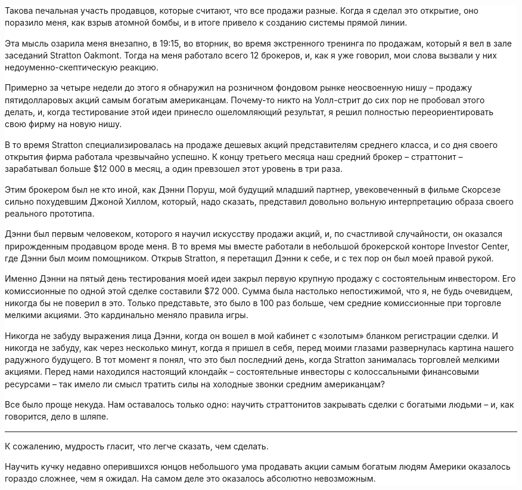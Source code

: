 Такова печальная участь продавцов, которые считают, что все продажи
разные. Когда я сделал это открытие, оно поразило меня, как взрыв
атомной бомбы, и в итоге привело к созданию системы прямой линии.

Эта мысль озарила меня внезапно, в 19:15, во вторник, во время
экстренного тренинга по продажам, который я вел в зале заседаний
Stratton Oakmont. Тогда на меня работало всего 12 брокеров, и, как я уже
говорил, мои слова вызвали у них недоуменно-скептическую реакцию.

Примерно за четыре недели до этого я обнаружил на розничном фондовом
рынке неосвоенную нишу – продажу пятидолларовых акций самым богатым
американцам. Почему-то никто на Уолл-стрит до сих пор не пробовал этого
делать, и, когда тестирование этой идеи принесло ошеломляющий результат,
я решил полностью переориентировать свою фирму на новую нишу.

В то время Stratton специализировалась на продаже дешевых акций
представителям среднего класса, и со дня своего открытия фирма работала
чрезвычайно успешно. К концу третьего месяца наш средний брокер –
страттонит – зарабатывал больше \$12 000 в месяц, а один превзошел этот
уровень в три раза.

Этим брокером был не кто иной, как Дэнни Поруш, мой будущий младший
партнер, увековеченный в фильме Скорсезе сильно похудевшим Джоной
Хиллом, который, надо сказать, представил довольно вольную интерпретацию
образа своего реального прототипа.

Дэнни был первым человеком, которого я научил искусству продажи акций,
и, по счастливой случайности, он оказался прирожденным продавцом вроде
меня. В то время мы вместе работали в небольшой брокерской конторе
Investor Center, где Дэнни был моим помощником. Открыв Stratton, я
перетащил Дэнни к себе, и с тех пор он был моей правой рукой.

Именно Дэнни на пятый день тестирования моей идеи закрыл первую крупную
продажу с состоятельным инвестором. Его комиссионные по одной этой
сделке составили \$72 000. Сумма была настолько непостижимой, что я, не
будь очевидцем, никогда бы не поверил в это. Только представьте, это
было в 100 раз больше, чем средние комиссионные при торговле мелкими
акциями. Это кардинально меняло правила игры.

Никогда не забуду выражения лица Дэнни, когда он вошел в мой кабинет с
«золотым» бланком регистрации сделки. И никогда не забуду, как через
несколько минут, когда я пришел в себя, перед моими глазами развернулась
картина нашего радужного будущего. В тот момент я понял, что это был
последний день, когда Stratton занималась торговлей мелкими акциями.
Перед нами находился настоящий клондайк – состоятельные инвесторы с
колоссальными финансовыми ресурсами – так имело ли смысл тратить силы на
холодные звонки средним американцам?

Все было проще некуда. Нам оставалось только одно: научить страттонитов
закрывать сделки с богатыми людьми – и, как говорится, дело в шляпе.

------------------------------------------------------------------------

К сожалению, мудрость гласит, что легче сказать, чем сделать.

Научить кучку недавно оперившихся юнцов небольшого ума продавать акции
самым богатым людям Америки оказалось гораздо сложнее, чем я ожидал. На
самом деле это оказалось абсолютно невозможным.
